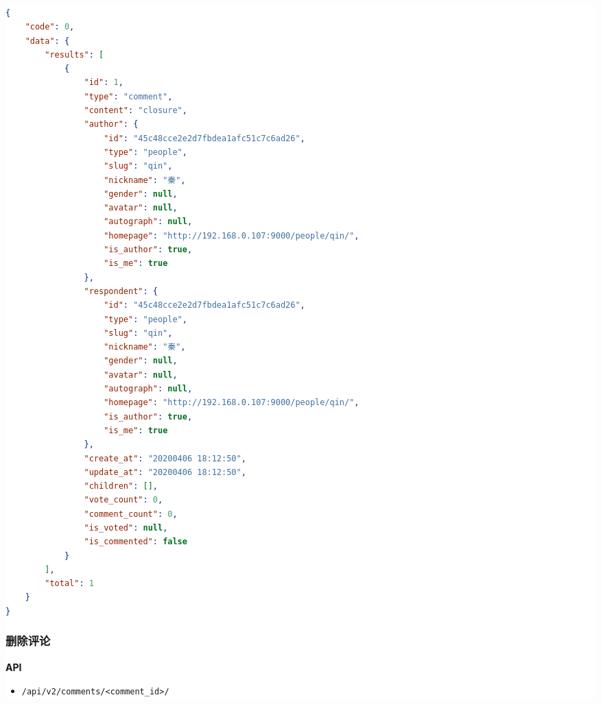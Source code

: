 ```json
{
    "code": 0,
    "data": {
        "results": [
            {
                "id": 1,
                "type": "comment",
                "content": "closure",
                "author": {
                    "id": "45c48cce2e2d7fbdea1afc51c7c6ad26",
                    "type": "people",
                    "slug": "qin",
                    "nickname": "秦",
                    "gender": null,
                    "avatar": null,
                    "autograph": null,
                    "homepage": "http://192.168.0.107:9000/people/qin/",
                    "is_author": true,
                    "is_me": true
                },
                "respondent": {
                    "id": "45c48cce2e2d7fbdea1afc51c7c6ad26",
                    "type": "people",
                    "slug": "qin",
                    "nickname": "秦",
                    "gender": null,
                    "avatar": null,
                    "autograph": null,
                    "homepage": "http://192.168.0.107:9000/people/qin/",
                    "is_author": true,
                    "is_me": true
                },
                "create_at": "20200406 18:12:50",
                "update_at": "20200406 18:12:50",
                "children": [],
                "vote_count": 0,
                "comment_count": 0,
                "is_voted": null,
                "is_commented": false
            }
        ],
        "total": 1
    }
}
```

### 删除评论

**API**

+ `/api/v2/comments/<comment_id>/`

